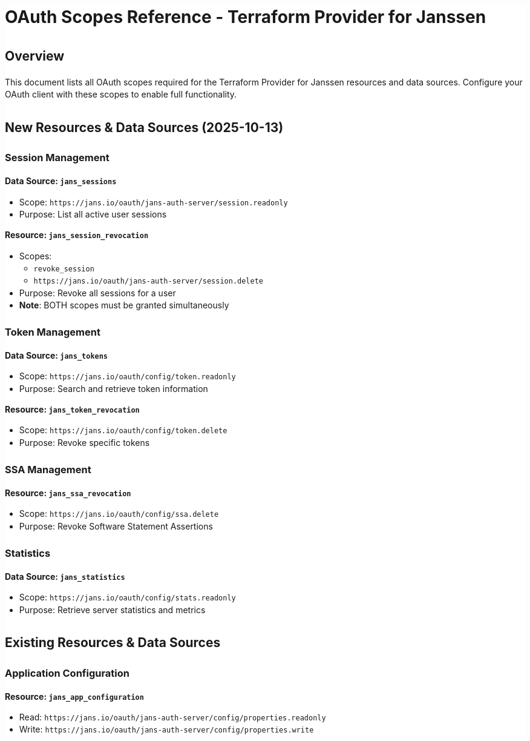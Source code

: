 # OAuth Scopes Reference - Terraform Provider for Janssen

## Overview

This document lists all OAuth scopes required for the Terraform Provider for Janssen resources and data sources. Configure your OAuth client with these scopes to enable full functionality.

## New Resources & Data Sources (2025-10-13)

### Session Management

**Data Source: `jans_sessions`**
- Scope: `https://jans.io/oauth/jans-auth-server/session.readonly`
- Purpose: List all active user sessions

**Resource: `jans_session_revocation`**
- Scopes: 
  - `revoke_session`
  - `https://jans.io/oauth/jans-auth-server/session.delete`
- Purpose: Revoke all sessions for a user
- **Note**: BOTH scopes must be granted simultaneously

### Token Management

**Data Source: `jans_tokens`**
- Scope: `https://jans.io/oauth/config/token.readonly`
- Purpose: Search and retrieve token information

**Resource: `jans_token_revocation`**
- Scope: `https://jans.io/oauth/config/token.delete`
- Purpose: Revoke specific tokens

### SSA Management

**Resource: `jans_ssa_revocation`**
- Scope: `https://jans.io/oauth/config/ssa.delete`
- Purpose: Revoke Software Statement Assertions

### Statistics

**Data Source: `jans_statistics`**
- Scope: `https://jans.io/oauth/config/stats.readonly`
- Purpose: Retrieve server statistics and metrics

## Existing Resources & Data Sources

### Application Configuration

**Resource: `jans_app_configuration`**
- Read: `https://jans.io/oauth/jans-auth-server/config/properties.readonly`
- Write: `https://jans.io/oauth/jans-auth-server/config/properties.write`
